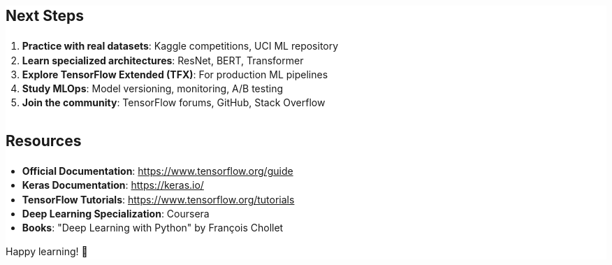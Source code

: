 ```python
```

## Next Steps

1. **Practice with real datasets**: Kaggle competitions, UCI ML repository
2. **Learn specialized architectures**: ResNet, BERT, Transformer
3. **Explore TensorFlow Extended (TFX)**: For production ML pipelines
4. **Study MLOps**: Model versioning, monitoring, A/B testing
5. **Join the community**: TensorFlow forums, GitHub, Stack Overflow

## Resources

- **Official Documentation**: https://www.tensorflow.org/guide
- **Keras Documentation**: https://keras.io/
- **TensorFlow Tutorials**: https://www.tensorflow.org/tutorials
- **Deep Learning Specialization**: Coursera
- **Books**: "Deep Learning with Python" by François Chollet

Happy learning! 🚀
